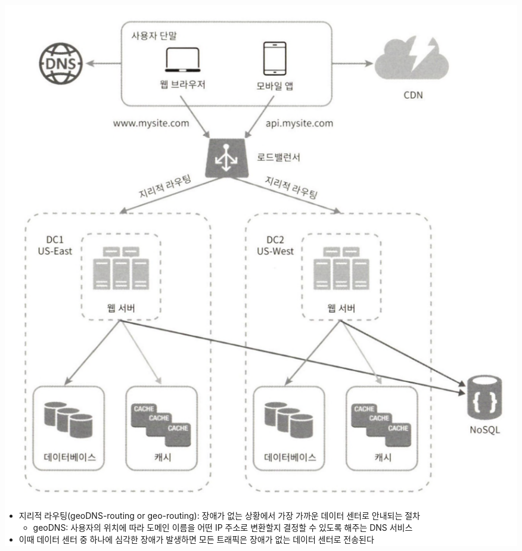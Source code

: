 ![image.png](./assert/1장/image%2012.png)

- 지리적 라우팅(geoDNS-routing or geo-routing): 장애가 없는 상황에서 가장 가까운 데이터 센터로 안내되는 절차
    - geoDNS: 사용자의 위치에 따라 도메인 이름을 어떤 IP 주소로 변환할지 결정할 수 있도록 해주는 DNS 서비스
- 이때 데이터 센터 중 하나에 심각한 장애가 발생하면 모든 트래픽은 장애가 없는 데이터 센터로 전송된다
